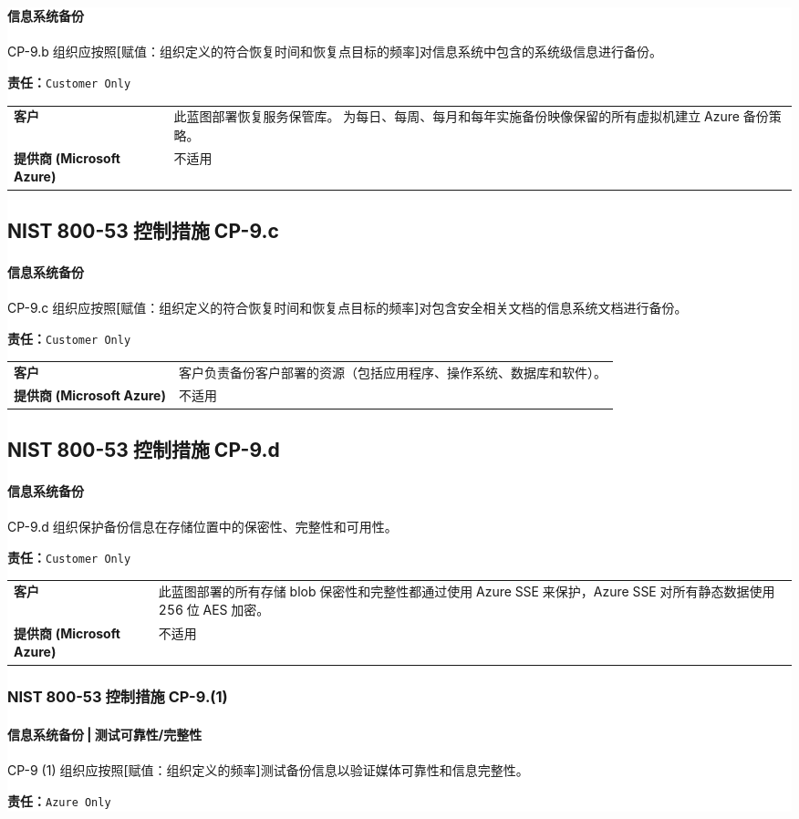 #### <a name="information-system-backup"></a>信息系统备份

CP-9.b 组织应按照[赋值：组织定义的符合恢复时间和恢复点目标的频率]对信息系统中包含的系统级信息进行备份。

**责任：**`Customer Only`

|||
|---|---|
| **客户** | 此蓝图部署恢复服务保管库。 为每日、每周、每月和每年实施备份映像保留的所有虚拟机建立 Azure 备份策略。  |
| **提供商 (Microsoft Azure)** | 不适用 |


 ## <a name="nist-800-53-control-cp-9c"></a>NIST 800-53 控制措施 CP-9.c

#### <a name="information-system-backup"></a>信息系统备份

CP-9.c 组织应按照[赋值：组织定义的符合恢复时间和恢复点目标的频率]对包含安全相关文档的信息系统文档进行备份。

**责任：**`Customer Only`

|||
|---|---|
| **客户** | 客户负责备份客户部署的资源（包括应用程序、操作系统、数据库和软件）。 |
| **提供商 (Microsoft Azure)** | 不适用 |


 ## <a name="nist-800-53-control-cp-9d"></a>NIST 800-53 控制措施 CP-9.d

#### <a name="information-system-backup"></a>信息系统备份

CP-9.d 组织保护备份信息在存储位置中的保密性、完整性和可用性。

**责任：**`Customer Only`

|||
|---|---|
| **客户** | 此蓝图部署的所有存储 blob 保密性和完整性都通过使用 Azure SSE 来保护，Azure SSE 对所有静态数据使用 256 位 AES 加密。 |
| **提供商 (Microsoft Azure)** | 不适用 |


 ### <a name="nist-800-53-control-cp-9-1"></a>NIST 800-53 控制措施 CP-9.(1)

#### <a name="information-system-backup--testing-for-reliability--integrity"></a>信息系统备份 | 测试可靠性/完整性

CP-9 (1) 组织应按照[赋值：组织定义的频率]测试备份信息以验证媒体可靠性和信息完整性。

**责任：**`Azure Only`
